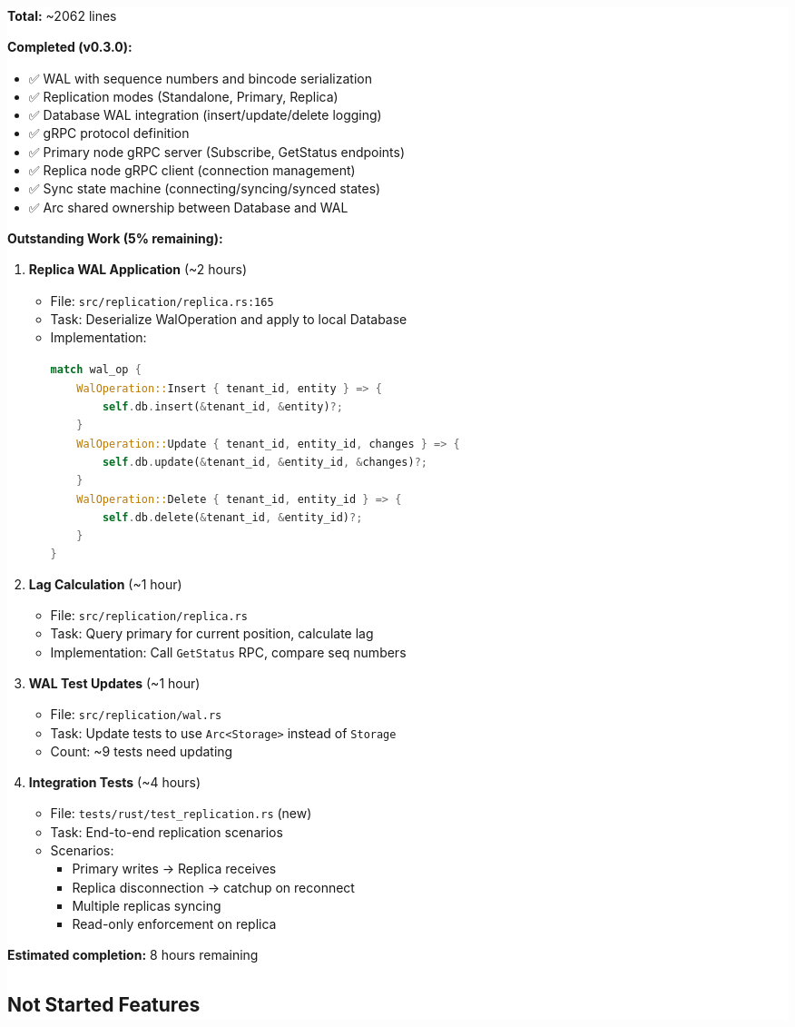 **Total:** ~2062 lines

**Completed (v0.3.0):**
- ✅ WAL with sequence numbers and bincode serialization
- ✅ Replication modes (Standalone, Primary, Replica)
- ✅ Database WAL integration (insert/update/delete logging)
- ✅ gRPC protocol definition
- ✅ Primary node gRPC server (Subscribe, GetStatus endpoints)
- ✅ Replica node gRPC client (connection management)
- ✅ Sync state machine (connecting/syncing/synced states)
- ✅ Arc<Storage> shared ownership between Database and WAL

**Outstanding Work (5% remaining):**

1. **Replica WAL Application** (~2 hours)
   - File: `src/replication/replica.rs:165`
   - Task: Deserialize WalOperation and apply to local Database
   - Implementation:
     ```rust
     match wal_op {
         WalOperation::Insert { tenant_id, entity } => {
             self.db.insert(&tenant_id, &entity)?;
         }
         WalOperation::Update { tenant_id, entity_id, changes } => {
             self.db.update(&tenant_id, &entity_id, &changes)?;
         }
         WalOperation::Delete { tenant_id, entity_id } => {
             self.db.delete(&tenant_id, &entity_id)?;
         }
     }
     ```

2. **Lag Calculation** (~1 hour)
   - File: `src/replication/replica.rs`
   - Task: Query primary for current position, calculate lag
   - Implementation: Call `GetStatus` RPC, compare seq numbers

3. **WAL Test Updates** (~1 hour)
   - File: `src/replication/wal.rs`
   - Task: Update tests to use `Arc<Storage>` instead of `Storage`
   - Count: ~9 tests need updating

4. **Integration Tests** (~4 hours)
   - File: `tests/rust/test_replication.rs` (new)
   - Task: End-to-end replication scenarios
   - Scenarios:
     - Primary writes → Replica receives
     - Replica disconnection → catchup on reconnect
     - Multiple replicas syncing
     - Read-only enforcement on replica

**Estimated completion:** 8 hours remaining

## Not Started Features
